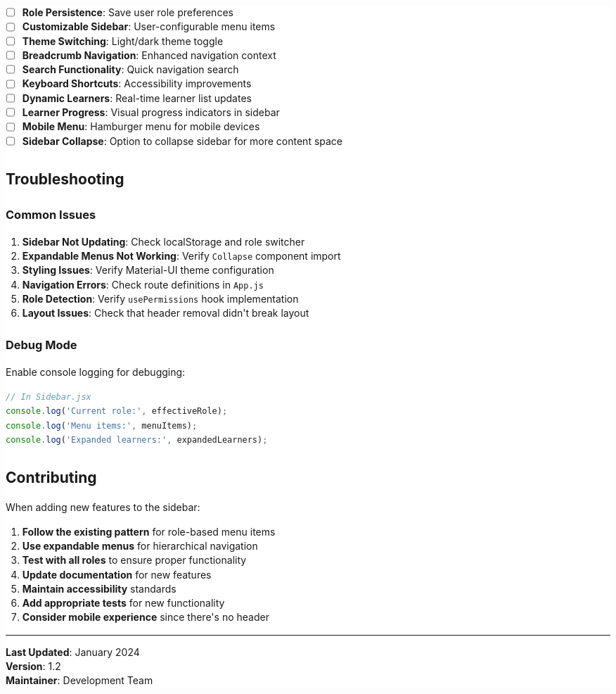 - [ ] **Role Persistence**: Save user role preferences
- [ ] **Customizable Sidebar**: User-configurable menu items
- [ ] **Theme Switching**: Light/dark theme toggle
- [ ] **Breadcrumb Navigation**: Enhanced navigation context
- [ ] **Search Functionality**: Quick navigation search
- [ ] **Keyboard Shortcuts**: Accessibility improvements
- [ ] **Dynamic Learners**: Real-time learner list updates
- [ ] **Learner Progress**: Visual progress indicators in sidebar
- [ ] **Mobile Menu**: Hamburger menu for mobile devices
- [ ] **Sidebar Collapse**: Option to collapse sidebar for more content space

## Troubleshooting

### Common Issues

1. **Sidebar Not Updating**: Check localStorage and role switcher
2. **Expandable Menus Not Working**: Verify `Collapse` component import
3. **Styling Issues**: Verify Material-UI theme configuration
4. **Navigation Errors**: Check route definitions in `App.js`
5. **Role Detection**: Verify `usePermissions` hook implementation
6. **Layout Issues**: Check that header removal didn't break layout

### Debug Mode

Enable console logging for debugging:

```javascript
// In Sidebar.jsx
console.log('Current role:', effectiveRole);
console.log('Menu items:', menuItems);
console.log('Expanded learners:', expandedLearners);
```

## Contributing

When adding new features to the sidebar:

1. **Follow the existing pattern** for role-based menu items
2. **Use expandable menus** for hierarchical navigation
3. **Test with all roles** to ensure proper functionality
4. **Update documentation** for new features
5. **Maintain accessibility** standards
6. **Add appropriate tests** for new functionality
7. **Consider mobile experience** since there's no header

---

**Last Updated**: January 2024  
**Version**: 1.2  
**Maintainer**: Development Team
